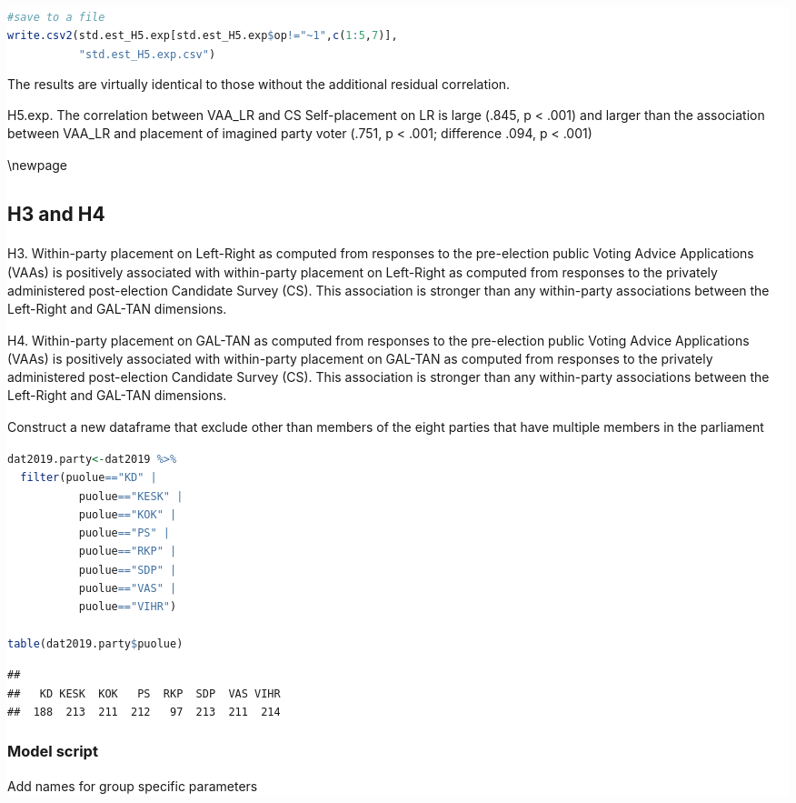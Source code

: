 ```r
#save to a file
write.csv2(std.est_H5.exp[std.est_H5.exp$op!="~1",c(1:5,7)],
           "std.est_H5.exp.csv")
```

The results are virtually identical to those without the additional residual correlation.

H5.exp. The correlation between VAA_LR and CS Self-placement on LR is large (.845, p < .001) and larger than the association between VAA_LR and placement of imagined party voter (.751, p < .001; difference .094, p < .001)


\newpage

## H3 and H4

H3. Within-party placement on Left-Right as computed from responses to the pre-election public Voting Advice Applications (VAAs) is positively associated with within-party placement on Left-Right as computed from responses to the privately administered post-election Candidate Survey (CS). This association is stronger than any within-party associations between the Left-Right and GAL-TAN dimensions.

H4. Within-party placement on GAL-TAN as computed from responses to the pre-election public Voting Advice Applications (VAAs) is positively associated with within-party placement on GAL-TAN as computed from responses to the privately administered post-election Candidate Survey (CS). This association is stronger than any within-party associations between the Left-Right and GAL-TAN dimensions. 

Construct a new dataframe that exclude other than members of the eight parties that have multiple members in the parliament


```r
dat2019.party<-dat2019 %>%
  filter(puolue=="KD" |
           puolue=="KESK" |
           puolue=="KOK" |
           puolue=="PS" |
           puolue=="RKP" |
           puolue=="SDP" |
           puolue=="VAS" |
           puolue=="VIHR")

table(dat2019.party$puolue)
```

```
## 
##   KD KESK  KOK   PS  RKP  SDP  VAS VIHR 
##  188  213  211  212   97  213  211  214
```


### Model script

Add names for group specific parameters
